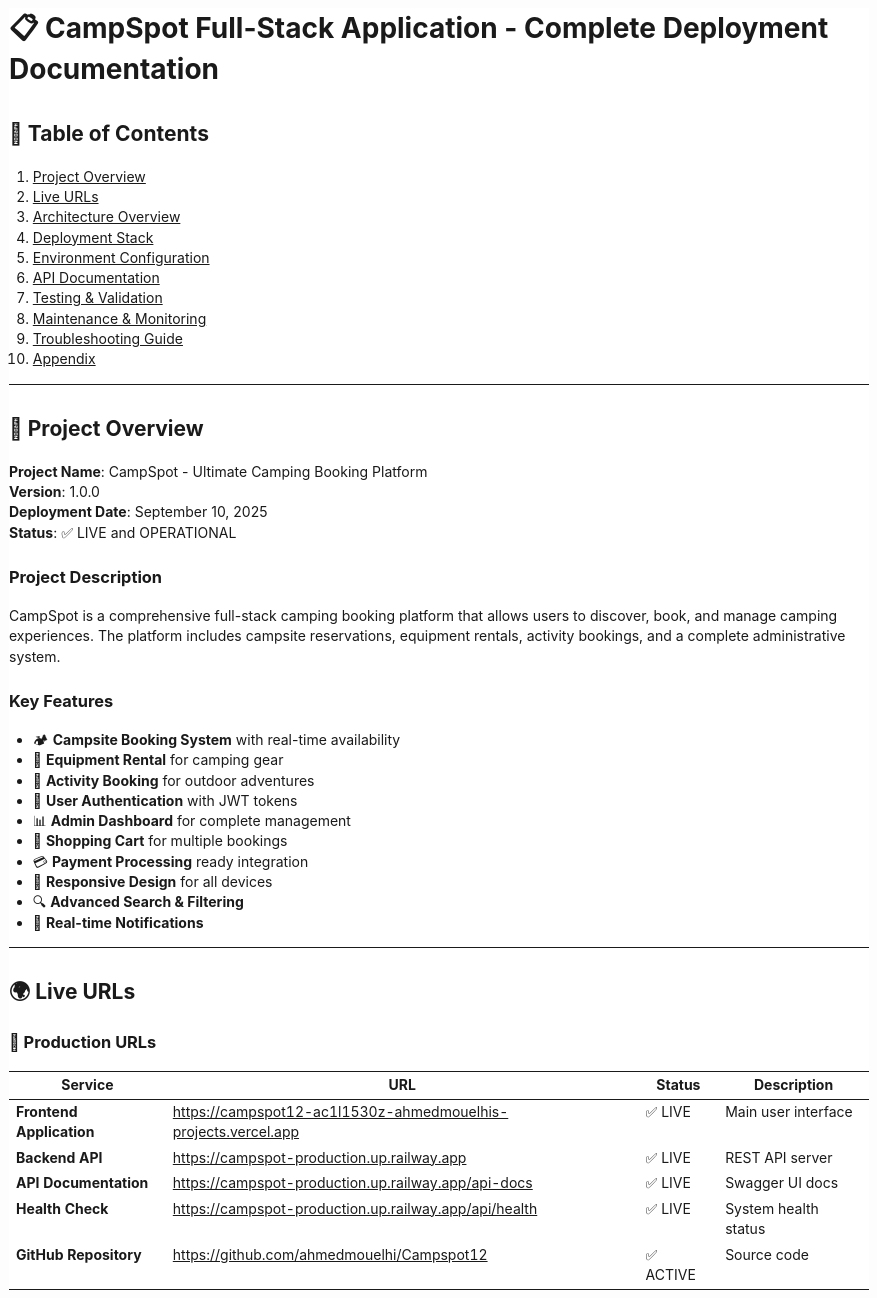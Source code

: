 # 📋 CampSpot Full-Stack Application - Complete Deployment Documentation

## 📖 Table of Contents
1. [Project Overview](#project-overview)
2. [Live URLs](#live-urls)
3. [Architecture Overview](#architecture-overview)
4. [Deployment Stack](#deployment-stack)
5. [Environment Configuration](#environment-configuration)
6. [API Documentation](#api-documentation)
7. [Testing & Validation](#testing--validation)
8. [Maintenance & Monitoring](#maintenance--monitoring)
9. [Troubleshooting Guide](#troubleshooting-guide)
10. [Appendix](#appendix)

---

## 🎯 Project Overview

**Project Name**: CampSpot - Ultimate Camping Booking Platform  
**Version**: 1.0.0  
**Deployment Date**: September 10, 2025  
**Status**: ✅ LIVE and OPERATIONAL  

### Project Description
CampSpot is a comprehensive full-stack camping booking platform that allows users to discover, book, and manage camping experiences. The platform includes campsite reservations, equipment rentals, activity bookings, and a complete administrative system.

### Key Features
- 🏕️ **Campsite Booking System** with real-time availability
- 🎒 **Equipment Rental** for camping gear
- 🚴 **Activity Booking** for outdoor adventures
- 👤 **User Authentication** with JWT tokens
- 📊 **Admin Dashboard** for complete management
- 🛒 **Shopping Cart** for multiple bookings
- 💳 **Payment Processing** ready integration
- 📱 **Responsive Design** for all devices
- 🔍 **Advanced Search & Filtering**
- 📧 **Real-time Notifications**

---

## 🌍 Live URLs

### 🔗 Production URLs

| Service | URL | Status | Description |
|---------|-----|--------|-------------|
| **Frontend Application** | https://campspot12-ac1l1530z-ahmedmouelhis-projects.vercel.app | ✅ LIVE | Main user interface |
| **Backend API** | https://campspot-production.up.railway.app | ✅ LIVE | REST API server |
| **API Documentation** | https://campspot-production.up.railway.app/api-docs | ✅ LIVE | Swagger UI docs |
| **Health Check** | https://campspot-production.up.railway.app/api/health | ✅ LIVE | System health status |
| **GitHub Repository** | https://github.com/ahmedmouelhi/Campspot12 | ✅ ACTIVE | Source code |
